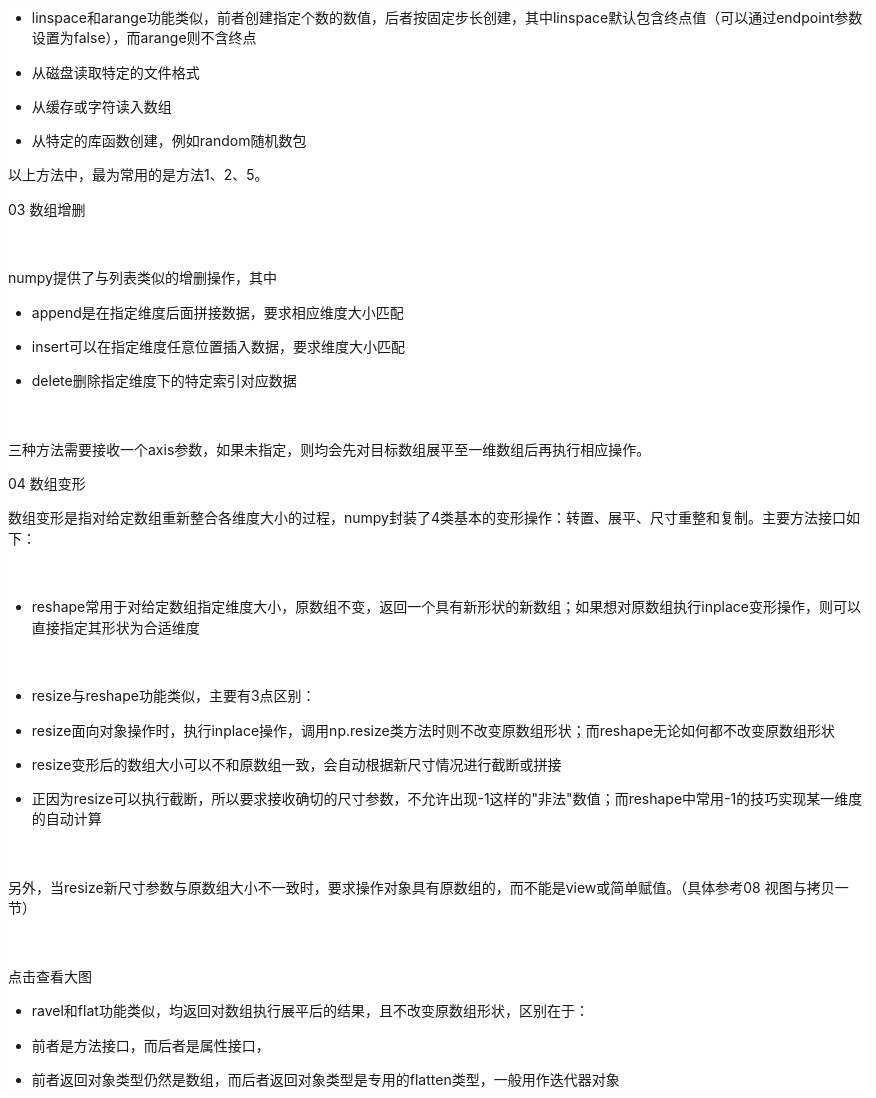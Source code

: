 - linspace和arange功能类似，前者创建指定个数的数值，后者按固定步长创建，其中linspace默认包含终点值（可以通过endpoint参数设置为false），而arange则不含终点
    

- 从磁盘读取特定的文件格式
    
- 从缓存或字符读入数组
    
- 从特定的库函数创建，例如random随机数包
    

以上方法中，最为常用的是方法1、2、5。

03 数组增删

![Image](data:image/gif;base64,iVBORw0KGgoAAAANSUhEUgAAAAEAAAABCAYAAAAfFcSJAAAADUlEQVQImWNgYGBgAAAABQABh6FO1AAAAABJRU5ErkJggg== "https://image.ipaiban.com/upload-ueditor-image-20200502-1588409280028036754.png")

numpy提供了与列表类似的增删操作，其中

- append是在指定维度后面拼接数据，要求相应维度大小匹配
    
- insert可以在指定维度任意位置插入数据，要求维度大小匹配
    
- delete删除指定维度下的特定索引对应数据
    

![Image](data:image/gif;base64,iVBORw0KGgoAAAANSUhEUgAAAAEAAAABCAYAAAAfFcSJAAAADUlEQVQImWNgYGBgAAAABQABh6FO1AAAAABJRU5ErkJggg== "https://image.ipaiban.com/upload-ueditor-image-20200502-1588411668702095770.png")

三种方法需要接收一个axis参数，如果未指定，则均会先对目标数组展平至一维数组后再执行相应操作。

04 数组变形

数组变形是指对给定数组重新整合各维度大小的过程，numpy封装了4类基本的变形操作：转置、展平、尺寸重整和复制。主要方法接口如下：

![Image](data:image/gif;base64,iVBORw0KGgoAAAANSUhEUgAAAAEAAAABCAYAAAAfFcSJAAAADUlEQVQImWNgYGBgAAAABQABh6FO1AAAAABJRU5ErkJggg== "https://image.ipaiban.com/upload-ueditor-image-20200502-1588409325198002812.png")

- reshape常用于对给定数组指定维度大小，原数组不变，返回一个具有新形状的新数组；如果想对原数组执行inplace变形操作，则可以直接指定其形状为合适维度
    

![Image](data:image/gif;base64,iVBORw0KGgoAAAANSUhEUgAAAAEAAAABCAYAAAAfFcSJAAAADUlEQVQImWNgYGBgAAAABQABh6FO1AAAAABJRU5ErkJggg== "https://image.ipaiban.com/upload-ueditor-image-20200502-1588412597167000870.png")

- resize与reshape功能类似，主要有3点区别：
    

- resize面向对象操作时，执行inplace操作，调用np.resize类方法时则不改变原数组形状；而reshape无论如何都不改变原数组形状
    
- resize变形后的数组大小可以不和原数组一致，会自动根据新尺寸情况进行截断或拼接
    
- 正因为resize可以执行截断，所以要求接收确切的尺寸参数，不允许出现-1这样的"非法"数值；而reshape中常用-1的技巧实现某一维度的自动计算
    

    

另外，当resize新尺寸参数与原数组大小不一致时，要求操作对象具有原数组的，而不能是view或简单赋值。（具体参考08 视图与拷贝一节）

![Image](data:image/gif;base64,iVBORw0KGgoAAAANSUhEUgAAAAEAAAABCAYAAAAfFcSJAAAADUlEQVQImWNgYGBgAAAABQABh6FO1AAAAABJRU5ErkJggg== "https://image.ipaiban.com/upload-ueditor-image-20200502-1588413971889040291.png")

点击查看大图

- ravel和flat功能类似，均返回对数组执行展平后的结果，且不改变原数组形状，区别在于：
    

- 前者是方法接口，而后者是属性接口，
    
- 前者返回对象类型仍然是数组，而后者返回对象类型是专用的flatten类型，一般用作迭代器对象
    